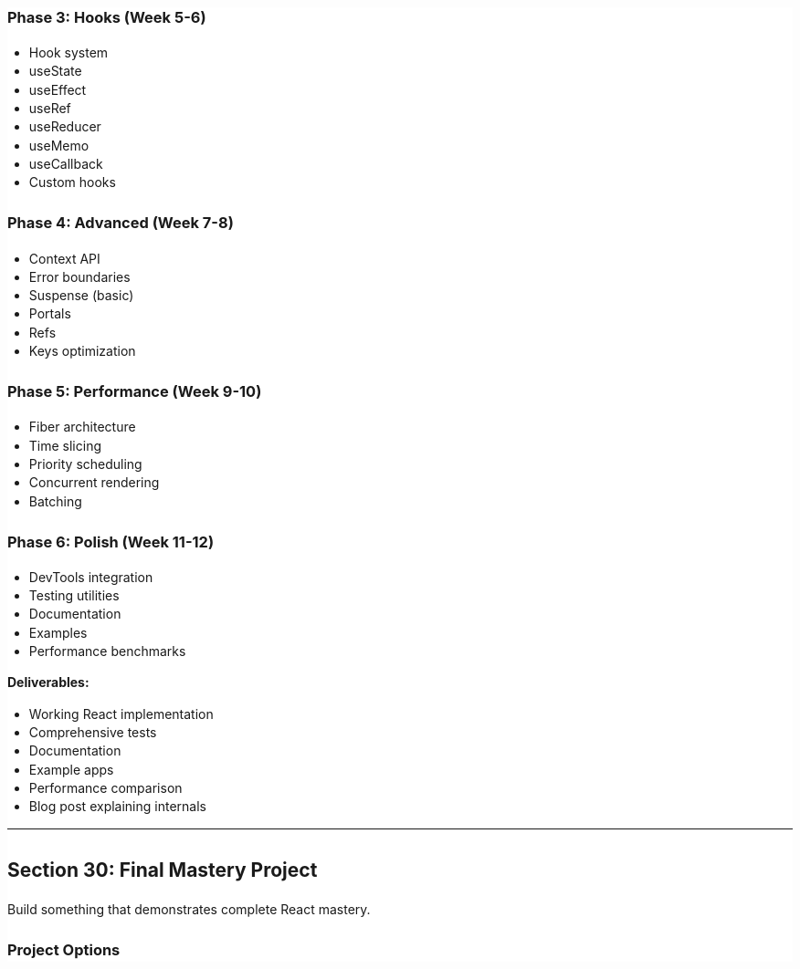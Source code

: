 ### Phase 3: Hooks (Week 5-6)

- Hook system
- useState
- useEffect
- useRef
- useReducer
- useMemo
- useCallback
- Custom hooks

### Phase 4: Advanced (Week 7-8)

- Context API
- Error boundaries
- Suspense (basic)
- Portals
- Refs
- Keys optimization

### Phase 5: Performance (Week 9-10)

- Fiber architecture
- Time slicing
- Priority scheduling
- Concurrent rendering
- Batching

### Phase 6: Polish (Week 11-12)

- DevTools integration
- Testing utilities
- Documentation
- Examples
- Performance benchmarks

**Deliverables:**

- Working React implementation
- Comprehensive tests
- Documentation
- Example apps
- Performance comparison
- Blog post explaining internals

---

## Section 30: Final Mastery Project

Build something that demonstrates complete React mastery.

### Project Options
